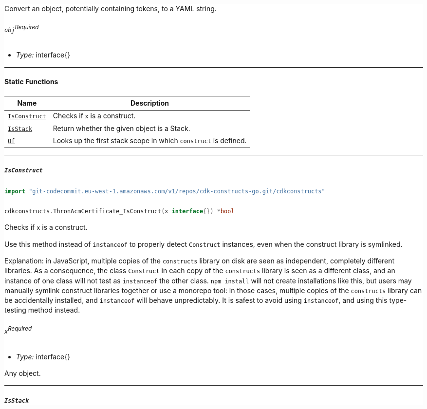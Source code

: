 Convert an object, potentially containing tokens, to a YAML string.

###### `obj`<sup>Required</sup> <a name="obj" id="cdk-constructs.ThronAcmCertificate.toYamlString.parameter.obj"></a>

- *Type:* interface{}

---

#### Static Functions <a name="Static Functions" id="Static Functions"></a>

| **Name** | **Description** |
| --- | --- |
| <code><a href="#cdk-constructs.ThronAcmCertificate.isConstruct">IsConstruct</a></code> | Checks if `x` is a construct. |
| <code><a href="#cdk-constructs.ThronAcmCertificate.isStack">IsStack</a></code> | Return whether the given object is a Stack. |
| <code><a href="#cdk-constructs.ThronAcmCertificate.of">Of</a></code> | Looks up the first stack scope in which `construct` is defined. |

---

##### `IsConstruct` <a name="IsConstruct" id="cdk-constructs.ThronAcmCertificate.isConstruct"></a>

```go
import "git-codecommit.eu-west-1.amazonaws.com/v1/repos/cdk-constructs-go.git/cdkconstructs"

cdkconstructs.ThronAcmCertificate_IsConstruct(x interface{}) *bool
```

Checks if `x` is a construct.

Use this method instead of `instanceof` to properly detect `Construct`
instances, even when the construct library is symlinked.

Explanation: in JavaScript, multiple copies of the `constructs` library on
disk are seen as independent, completely different libraries. As a
consequence, the class `Construct` in each copy of the `constructs` library
is seen as a different class, and an instance of one class will not test as
`instanceof` the other class. `npm install` will not create installations
like this, but users may manually symlink construct libraries together or
use a monorepo tool: in those cases, multiple copies of the `constructs`
library can be accidentally installed, and `instanceof` will behave
unpredictably. It is safest to avoid using `instanceof`, and using
this type-testing method instead.

###### `x`<sup>Required</sup> <a name="x" id="cdk-constructs.ThronAcmCertificate.isConstruct.parameter.x"></a>

- *Type:* interface{}

Any object.

---

##### `IsStack` <a name="IsStack" id="cdk-constructs.ThronAcmCertificate.isStack"></a>

